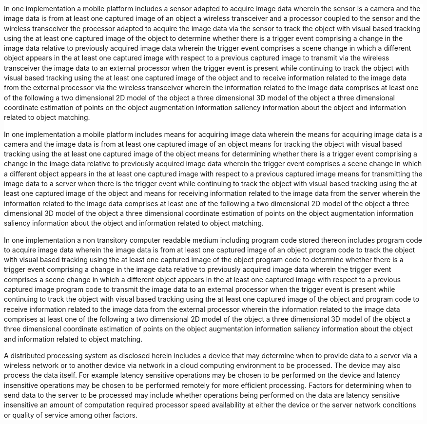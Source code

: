 In one implementation a mobile platform includes a sensor adapted to acquire image data wherein the sensor is a camera and the image data is from at least one captured image of an object a wireless transceiver and a processor coupled to the sensor and the wireless transceiver the processor adapted to acquire the image data via the sensor to track the object with visual based tracking using the at least one captured image of the object to determine whether there is a trigger event comprising a change in the image data relative to previously acquired image data wherein the trigger event comprises a scene change in which a different object appears in the at least one captured image with respect to a previous captured image to transmit via the wireless transceiver the image data to an external processor when the trigger event is present while continuing to track the object with visual based tracking using the at least one captured image of the object and to receive information related to the image data from the external processor via the wireless transceiver wherein the information related to the image data comprises at least one of the following a two dimensional 2D model of the object a three dimensional 3D model of the object a three dimensional coordinate estimation of points on the object augmentation information saliency information about the object and information related to object matching.

In one implementation a mobile platform includes means for acquiring image data wherein the means for acquiring image data is a camera and the image data is from at least one captured image of an object means for tracking the object with visual based tracking using the at least one captured image of the object means for determining whether there is a trigger event comprising a change in the image data relative to previously acquired image data wherein the trigger event comprises a scene change in which a different object appears in the at least one captured image with respect to a previous captured image means for transmitting the image data to a server when there is the trigger event while continuing to track the object with visual based tracking using the at least one captured image of the object and means for receiving information related to the image data from the server wherein the information related to the image data comprises at least one of the following a two dimensional 2D model of the object a three dimensional 3D model of the object a three dimensional coordinate estimation of points on the object augmentation information saliency information about the object and information related to object matching.

In one implementation a non transitory computer readable medium including program code stored thereon includes program code to acquire image data wherein the image data is from at least one captured image of an object program code to track the object with visual based tracking using the at least one captured image of the object program code to determine whether there is a trigger event comprising a change in the image data relative to previously acquired image data wherein the trigger event comprises a scene change in which a different object appears in the at least one captured image with respect to a previous captured image program code to transmit the image data to an external processor when the trigger event is present while continuing to track the object with visual based tracking using the at least one captured image of the object and program code to receive information related to the image data from the external processor wherein the information related to the image data comprises at least one of the following a two dimensional 2D model of the object a three dimensional 3D model of the object a three dimensional coordinate estimation of points on the object augmentation information saliency information about the object and information related to object matching.

A distributed processing system as disclosed herein includes a device that may determine when to provide data to a server via a wireless network or to another device via network in a cloud computing environment to be processed. The device may also process the data itself. For example latency sensitive operations may be chosen to be performed on the device and latency insensitive operations may be chosen to be performed remotely for more efficient processing. Factors for determining when to send data to the server to be processed may include whether operations being performed on the data are latency sensitive insensitive an amount of computation required processor speed availability at either the device or the server network conditions or quality of service among other factors.

